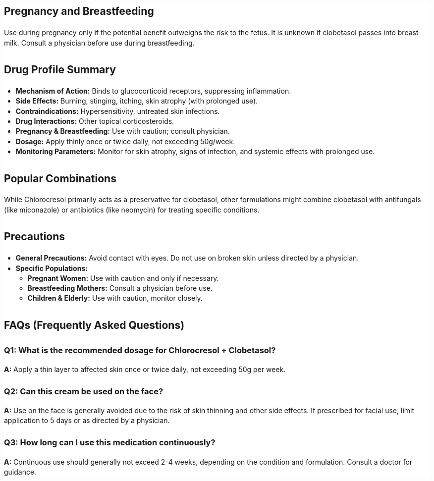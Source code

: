 
## **Pregnancy and Breastfeeding**

Use during pregnancy only if the potential benefit outweighs the risk to the fetus. It is unknown if clobetasol passes into breast milk. Consult a physician before use during breastfeeding.


## **Drug Profile Summary**

* **Mechanism of Action:** Binds to glucocorticoid receptors, suppressing inflammation.
* **Side Effects:** Burning, stinging, itching, skin atrophy (with prolonged use).
* **Contraindications:** Hypersensitivity, untreated skin infections.
* **Drug Interactions:** Other topical corticosteroids.
* **Pregnancy & Breastfeeding:** Use with caution; consult physician.
* **Dosage:** Apply thinly once or twice daily, not exceeding 50g/week.
* **Monitoring Parameters:** Monitor for skin atrophy, signs of infection, and systemic effects with prolonged use.


## **Popular Combinations**

While Chlorocresol primarily acts as a preservative for clobetasol, other formulations might combine clobetasol with antifungals (like miconazole) or antibiotics (like neomycin) for treating specific conditions.  


## **Precautions**

* **General Precautions:** Avoid contact with eyes. Do not use on broken skin unless directed by a physician.
* **Specific Populations:**
    * **Pregnant Women:** Use with caution and only if necessary.
    * **Breastfeeding Mothers:** Consult a physician before use.
    * **Children & Elderly:**  Use with caution, monitor closely.

## **FAQs (Frequently Asked Questions)**


### **Q1: What is the recommended dosage for Chlorocresol + Clobetasol?**

**A:**  Apply a thin layer to affected skin once or twice daily, not exceeding 50g per week.

### **Q2:  Can this cream be used on the face?**

**A:** Use on the face is generally avoided due to the risk of skin thinning and other side effects. If prescribed for facial use, limit application to 5 days or as directed by a physician.

### **Q3: How long can I use this medication continuously?**

**A:**  Continuous use should generally not exceed 2-4 weeks, depending on the condition and formulation.  Consult a doctor for guidance.
